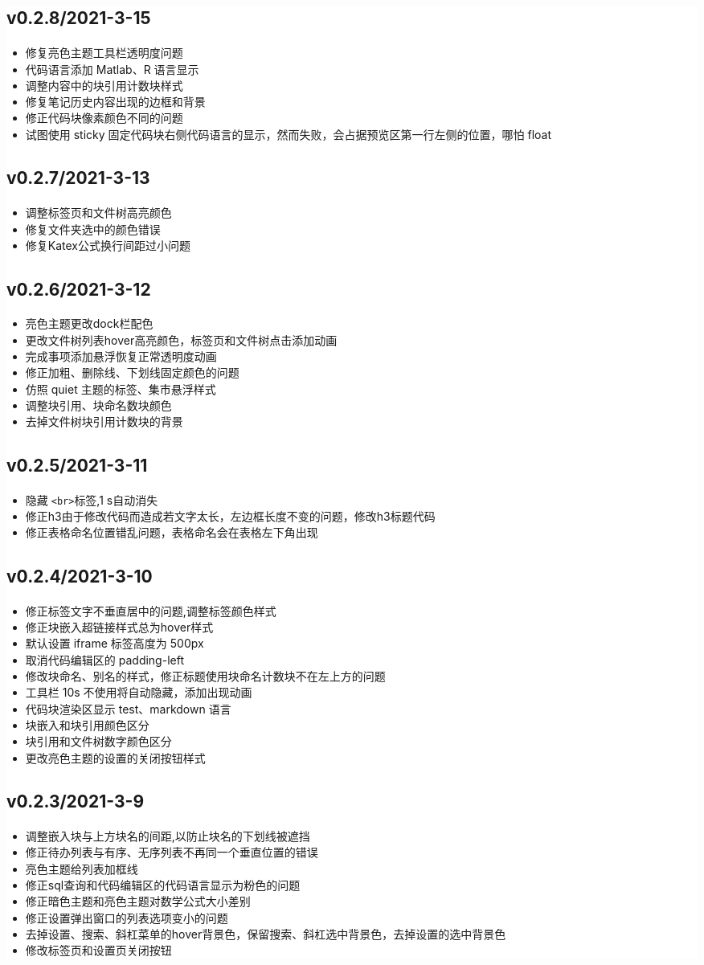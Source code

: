 ## v0.2.8/2021-3-15

- 修复亮色主题工具栏透明度问题
- 代码语言添加 Matlab、R 语言显示
- 调整内容中的块引用计数块样式
- 修复笔记历史内容出现的边框和背景
- 修正代码块像素颜色不同的问题
- 试图使用 sticky 固定代码块右侧代码语言的显示，然而失败，会占据预览区第一行左侧的位置，哪怕 float

## v0.2.7/2021-3-13

- 调整标签页和文件树高亮颜色
- 修复文件夹选中的颜色错误
- 修复Katex公式换行间距过小问题

## v0.2.6/2021-3-12

- 亮色主题更改dock栏配色
- 更改文件树列表hover高亮颜色，标签页和文件树点击添加动画
- 完成事项添加悬浮恢复正常透明度动画
- 修正加粗、删除线、下划线固定颜色的问题
- 仿照 quiet 主题的标签、集市悬浮样式
- 调整块引用、块命名数块颜色
- 去掉文件树块引用计数块的背景

## v0.2.5/2021-3-11

- 隐藏 `<br>`标签,1 s自动消失
- 修正h3由于修改代码而造成若文字太长，左边框长度不变的问题，修改h3标题代码
- 修正表格命名位置错乱问题，表格命名会在表格左下角出现

## v0.2.4/2021-3-10

- 修正标签文字不垂直居中的问题,调整标签颜色样式
- 修正块嵌入超链接样式总为hover样式
- 默认设置 iframe 标签高度为 500px
- 取消代码编辑区的 padding-left
- 修改块命名、别名的样式，修正标题使用块命名计数块不在左上方的问题
- 工具栏 10s 不使用将自动隐藏，添加出现动画
- 代码块渲染区显示 test、markdown 语言
- 块嵌入和块引用颜色区分
- 块引用和文件树数字颜色区分
- 更改亮色主题的设置的关闭按钮样式

## v0.2.3/2021-3-9

- 调整嵌入块与上方块名的间距,以防止块名的下划线被遮挡
- 修正待办列表与有序、无序列表不再同一个垂直位置的错误
- 亮色主题给列表加框线
- 修正sql查询和代码编辑区的代码语言显示为粉色的问题
- 修正暗色主题和亮色主题对数学公式大小差别
- 修正设置弹出窗口的列表选项变小的问题
- 去掉设置、搜索、斜杠菜单的hover背景色，保留搜索、斜杠选中背景色，去掉设置的选中背景色
- 修改标签页和设置页关闭按钮
